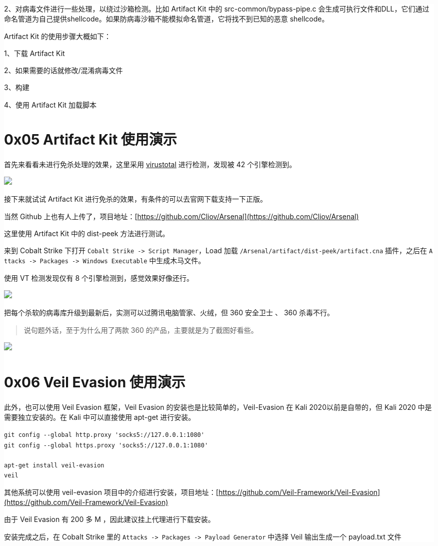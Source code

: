 2、对病毒文件进行一些处理，以绕过沙箱检测。比如 Artifact Kit 中的 src-common/bypass-pipe.c 会生成可执行文件和DLL，它们通过命名管道为自己提供shellcode。如果防病毒沙箱不能模拟命名管道，它将找不到已知的恶意 shellcode。

Artifact Kit 的使用步骤大概如下：

1、下载 Artifact Kit 

2、如果需要的话就修改/混淆病毒文件 

3、构建

4、使用 Artifact Kit 加载脚本

# 0x05 Artifact Kit 使用演示

首先来看看未进行免杀处理的效果，这里采用 [virustotal](https://www.virustotal.com) 进行检测，发现被 42 个引擎检测到。

![](https://cdn.jsdelivr.net/gh/teamssix/BlogImages/imgs/cs25-6.png)

接下来就试试 Artifact Kit 进行免杀的效果，有条件的可以去官网下载支持一下正版。

当然 Github 上也有人上传了，项目地址：[https://github.com/Cliov/Arsenal](https://github.com/Cliov/Arsenal)

这里使用 Artifact Kit 中的 dist-peek 方法进行测试。

来到 Cobalt Strike 下打开 `Cobalt Strike -> Script Manager`，Load 加载 `/Arsenal/artifact/dist-peek/artifact.cna` 插件，之后在 `Attacks -> Packages -> Windows Executable` 中生成木马文件。

使用 VT 检测发现仅有 8 个引擎检测到，感觉效果好像还行。

![](https://cdn.jsdelivr.net/gh/teamssix/BlogImages/imgs/cs25-9.png)

把每个杀软的病毒库升级到最新后，实测可以过腾讯电脑管家、火绒，但 360 安全卫士 、 360 杀毒不行。

> 说句题外话，至于为什么用了两款 360 的产品，主要就是为了截图好看些。

![](https://cdn.jsdelivr.net/gh/teamssix/BlogImages/imgs/cs25-10.png)

# 0x06 Veil Evasion 使用演示

此外，也可以使用 Veil Evasion 框架，Veil Evasion 的安装也是比较简单的，Veil-Evasion 在 Kali 2020以前是自带的，但 Kali 2020 中是需要独立安装的。在 Kali 中可以直接使用 apt-get 进行安装。

```
git config --global http.proxy 'socks5://127.0.0.1:1080'
git config --global https.proxy 'socks5://127.0.0.1:1080'

apt-get install veil-evasion
veil
```

其他系统可以使用 veil-evasion 项目中的介绍进行安装，项目地址：[https://github.com/Veil-Framework/Veil-Evasion](https://github.com/Veil-Framework/Veil-Evasion)

由于 Veil Evasion 有 200 多 M ，因此建议挂上代理进行下载安装。

安装完成之后，在 Cobalt Strike 里的 `Attacks -> Packages -> Payload Generator`  中选择 Veil 输出生成一个 payload.txt 文件
